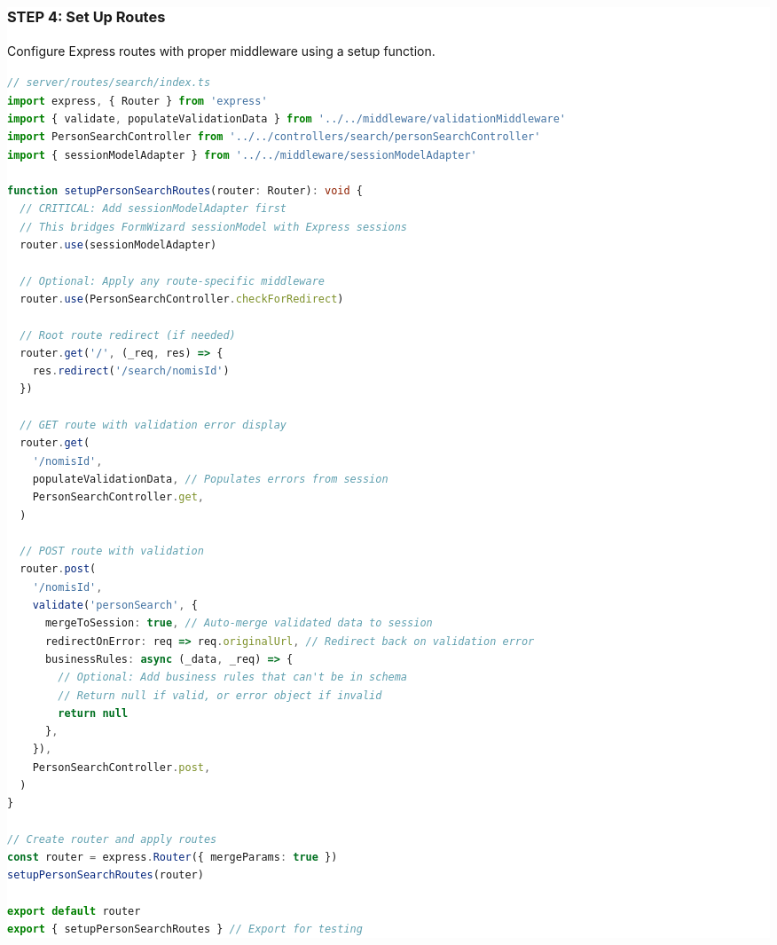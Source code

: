 
### STEP 4: Set Up Routes

Configure Express routes with proper middleware using a setup function.

```typescript
// server/routes/search/index.ts
import express, { Router } from 'express'
import { validate, populateValidationData } from '../../middleware/validationMiddleware'
import PersonSearchController from '../../controllers/search/personSearchController'
import { sessionModelAdapter } from '../../middleware/sessionModelAdapter'

function setupPersonSearchRoutes(router: Router): void {
  // CRITICAL: Add sessionModelAdapter first
  // This bridges FormWizard sessionModel with Express sessions
  router.use(sessionModelAdapter)

  // Optional: Apply any route-specific middleware
  router.use(PersonSearchController.checkForRedirect)

  // Root route redirect (if needed)
  router.get('/', (_req, res) => {
    res.redirect('/search/nomisId')
  })

  // GET route with validation error display
  router.get(
    '/nomisId',
    populateValidationData, // Populates errors from session
    PersonSearchController.get,
  )

  // POST route with validation
  router.post(
    '/nomisId',
    validate('personSearch', {
      mergeToSession: true, // Auto-merge validated data to session
      redirectOnError: req => req.originalUrl, // Redirect back on validation error
      businessRules: async (_data, _req) => {
        // Optional: Add business rules that can't be in schema
        // Return null if valid, or error object if invalid
        return null
      },
    }),
    PersonSearchController.post,
  )
}

// Create router and apply routes
const router = express.Router({ mergeParams: true })
setupPersonSearchRoutes(router)

export default router
export { setupPersonSearchRoutes } // Export for testing
```
